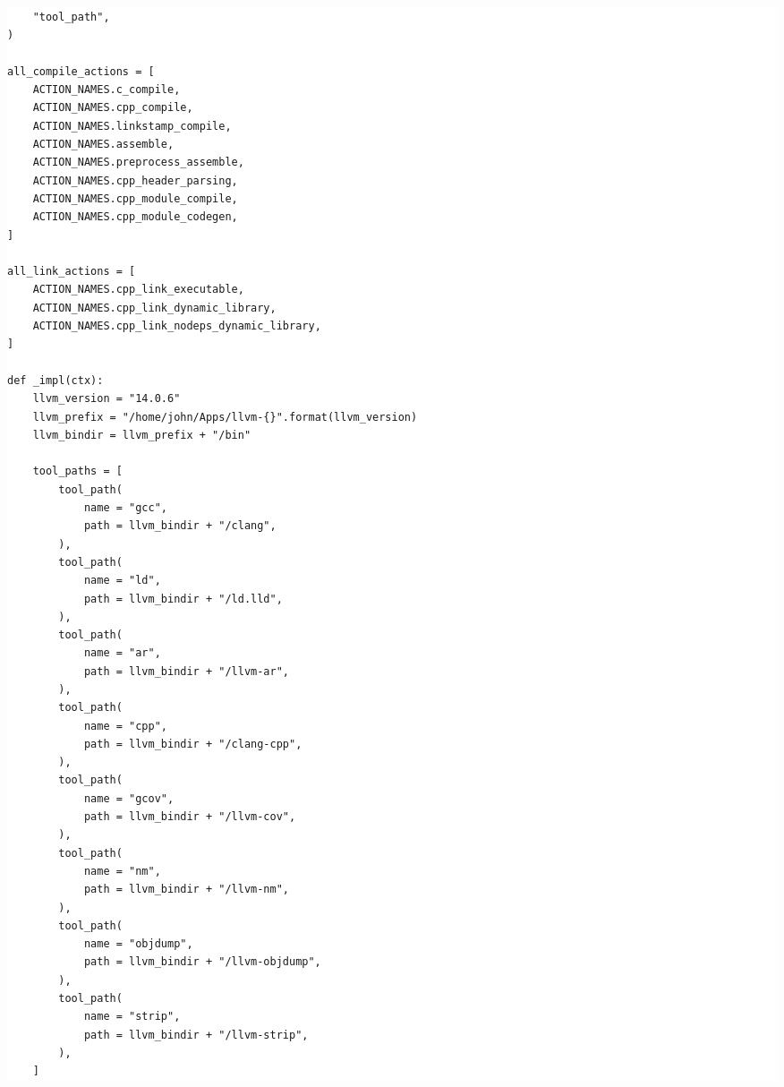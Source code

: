         "tool_path",
    )
    
    all_compile_actions = [
        ACTION_NAMES.c_compile,
        ACTION_NAMES.cpp_compile,
        ACTION_NAMES.linkstamp_compile,
        ACTION_NAMES.assemble,
        ACTION_NAMES.preprocess_assemble,
        ACTION_NAMES.cpp_header_parsing,
        ACTION_NAMES.cpp_module_compile,
        ACTION_NAMES.cpp_module_codegen,
    ]
    
    all_link_actions = [
        ACTION_NAMES.cpp_link_executable,
        ACTION_NAMES.cpp_link_dynamic_library,
        ACTION_NAMES.cpp_link_nodeps_dynamic_library,
    ]
    
    def _impl(ctx):
        llvm_version = "14.0.6"
        llvm_prefix = "/home/john/Apps/llvm-{}".format(llvm_version)
        llvm_bindir = llvm_prefix + "/bin"
    
        tool_paths = [
            tool_path(
                name = "gcc",
                path = llvm_bindir + "/clang",
            ),
            tool_path(
                name = "ld",
                path = llvm_bindir + "/ld.lld",
            ),
            tool_path(
                name = "ar",
                path = llvm_bindir + "/llvm-ar",
            ),
            tool_path(
                name = "cpp",
                path = llvm_bindir + "/clang-cpp",
            ),
            tool_path(
                name = "gcov",
                path = llvm_bindir + "/llvm-cov",
            ),
            tool_path(
                name = "nm",
                path = llvm_bindir + "/llvm-nm",
            ),
            tool_path(
                name = "objdump",
                path = llvm_bindir + "/llvm-objdump",
            ),
            tool_path(
                name = "strip",
                path = llvm_bindir + "/llvm-strip",
            ),
        ]
    